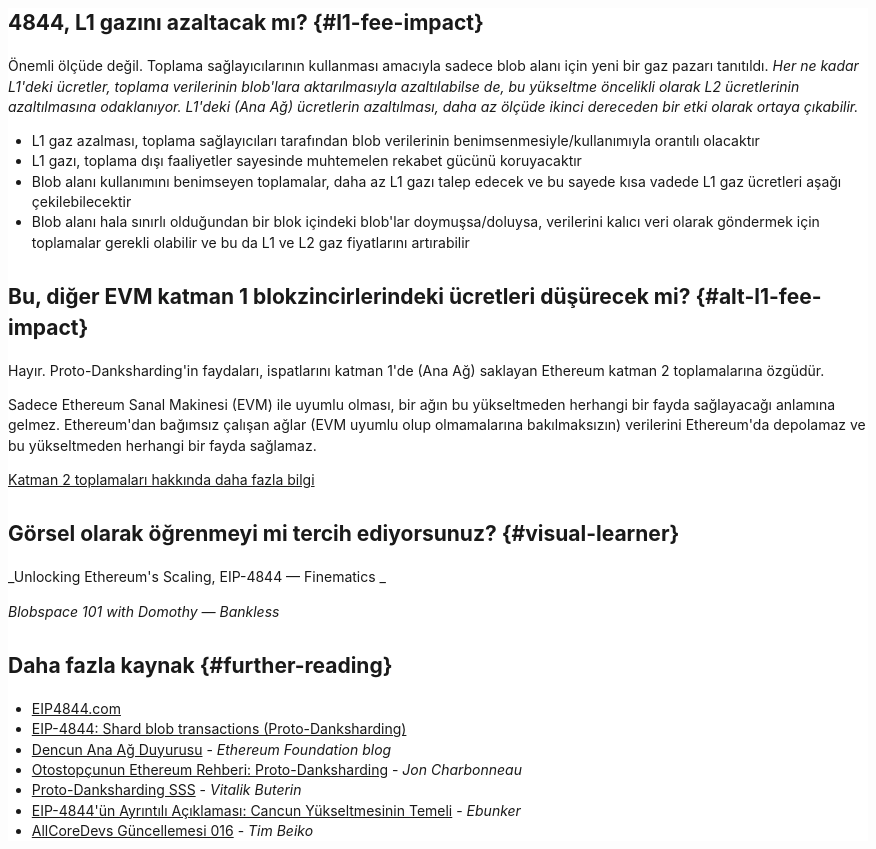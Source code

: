 ## 4844, L1 gazını azaltacak mı? {#l1-fee-impact}

Önemli ölçüde değil. Toplama sağlayıcılarının kullanması amacıyla sadece blob alanı için yeni bir gaz pazarı tanıtıldı. _Her ne kadar L1'deki ücretler, toplama verilerinin blob'lara aktarılmasıyla azaltılabilse de, bu yükseltme öncelikli olarak L2 ücretlerinin azaltılmasına odaklanıyor. L1'deki (Ana Ağ) ücretlerin azaltılması, daha az ölçüde ikinci dereceden bir etki olarak ortaya çıkabilir._

- L1 gaz azalması, toplama sağlayıcıları tarafından blob verilerinin benimsenmesiyle/kullanımıyla orantılı olacaktır
- L1 gazı, toplama dışı faaliyetler sayesinde muhtemelen rekabet gücünü koruyacaktır
- Blob alanı kullanımını benimseyen toplamalar, daha az L1 gazı talep edecek ve bu sayede kısa vadede L1 gaz ücretleri aşağı çekilebilecektir
- Blob alanı hala sınırlı olduğundan bir blok içindeki blob'lar doymuşsa/doluysa, verilerini kalıcı veri olarak göndermek için toplamalar gerekli olabilir ve bu da L1 ve L2 gaz fiyatlarını artırabilir

## Bu, diğer EVM katman 1 blokzincirlerindeki ücretleri düşürecek mi? {#alt-l1-fee-impact}

Hayır. Proto-Danksharding'in faydaları, ispatlarını katman 1'de (Ana Ağ) saklayan Ethereum katman 2 toplamalarına özgüdür.

Sadece Ethereum Sanal Makinesi (EVM) ile uyumlu olması, bir ağın bu yükseltmeden herhangi bir fayda sağlayacağı anlamına gelmez. Ethereum'dan bağımsız çalışan ağlar (EVM uyumlu olup olmamalarına bakılmaksızın) verilerini Ethereum'da depolamaz ve bu yükseltmeden herhangi bir fayda sağlamaz.

[Katman 2 toplamaları hakkında daha fazla bilgi](/layer-2/)

## Görsel olarak öğrenmeyi mi tercih ediyorsunuz? {#visual-learner}

<YouTube id="HT9PHWloIiU" />

_Unlocking Ethereum's Scaling, EIP-4844 — Finematics _

<YouTube id="dFjyUY3e53Q" />

_Blobspace 101 with Domothy — Bankless_

## Daha fazla kaynak {#further-reading}

- [EIP4844.com](https://www.eip4844.com/)
- [EIP-4844: Shard blob transactions (Proto-Danksharding)](https://eips.ethereum.org/EIPS/eip-4844)
- [Dencun Ana Ağ Duyurusu](https://blog.ethereum.org/2024/02/27/dencun-mainnet-announcement) - _Ethereum Foundation blog_
- [Otostopçunun Ethereum Rehberi: Proto-Danksharding](https://members.delphidigital.io/reports/the-hitchhikers-guide-to-ethereum/#proto-danksharding-eip-4844) - _Jon Charbonneau_
- [Proto-Danksharding SSS](https://notes.ethereum.org/@vbuterin/proto_danksharding_faq) - _Vitalik Buterin_
- [EIP-4844'ün Ayrıntılı Açıklaması: Cancun Yükseltmesinin Temeli](https://medium.com/@ebunker.io/an-in-depth-explanation-of-eip-4844-the-core-of-the-cancun-upgrade-de7b13761d2c) - _Ebunker_
- [AllCoreDevs Güncellemesi 016](https://tim.mirror.xyz/HzH5MpK1dnw7qhBSmzCfdCIxpwpD6DpwlfxtaAwEFro) - _Tim Beiko_

